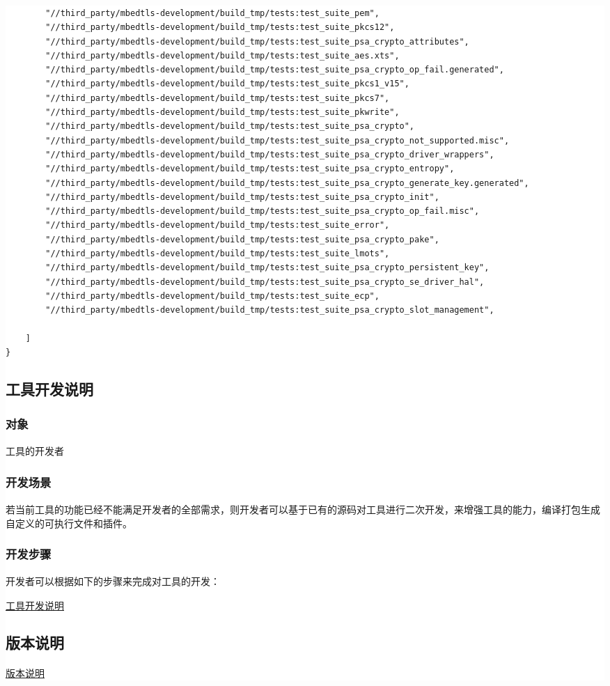 ```
        "//third_party/mbedtls-development/build_tmp/tests:test_suite_pem",
        "//third_party/mbedtls-development/build_tmp/tests:test_suite_pkcs12",
        "//third_party/mbedtls-development/build_tmp/tests:test_suite_psa_crypto_attributes",
        "//third_party/mbedtls-development/build_tmp/tests:test_suite_aes.xts",
        "//third_party/mbedtls-development/build_tmp/tests:test_suite_psa_crypto_op_fail.generated",
        "//third_party/mbedtls-development/build_tmp/tests:test_suite_pkcs1_v15",
        "//third_party/mbedtls-development/build_tmp/tests:test_suite_pkcs7",
        "//third_party/mbedtls-development/build_tmp/tests:test_suite_pkwrite",
        "//third_party/mbedtls-development/build_tmp/tests:test_suite_psa_crypto",
        "//third_party/mbedtls-development/build_tmp/tests:test_suite_psa_crypto_not_supported.misc",
        "//third_party/mbedtls-development/build_tmp/tests:test_suite_psa_crypto_driver_wrappers",
        "//third_party/mbedtls-development/build_tmp/tests:test_suite_psa_crypto_entropy",
        "//third_party/mbedtls-development/build_tmp/tests:test_suite_psa_crypto_generate_key.generated",
        "//third_party/mbedtls-development/build_tmp/tests:test_suite_psa_crypto_init",
        "//third_party/mbedtls-development/build_tmp/tests:test_suite_psa_crypto_op_fail.misc",
        "//third_party/mbedtls-development/build_tmp/tests:test_suite_error",
        "//third_party/mbedtls-development/build_tmp/tests:test_suite_psa_crypto_pake",
        "//third_party/mbedtls-development/build_tmp/tests:test_suite_lmots",
        "//third_party/mbedtls-development/build_tmp/tests:test_suite_psa_crypto_persistent_key",
        "//third_party/mbedtls-development/build_tmp/tests:test_suite_psa_crypto_se_driver_hal",
        "//third_party/mbedtls-development/build_tmp/tests:test_suite_ecp",
        "//third_party/mbedtls-development/build_tmp/tests:test_suite_psa_crypto_slot_management",

    ]
}

```

## 工具开发说明

### 对象

工具的开发者

### 开发场景

若当前工具的功能已经不能满足开发者的全部需求，则开发者可以基于已有的源码对工具进行二次开发，来增强工具的能力，编译打包生成自定义的可执行文件和插件。

### 开发步骤

开发者可以根据如下的步骤来完成对工具的开发：

 [工具开发说明](https://gitee.com/openharmony/napi_generator/tree/master/src/cli/cmake2gn/docs/guide/DEVELOP_ZH.md)

## 版本说明

[版本说明](https://gitee.com/openharmony/napi_generator/tree/master/src/cli/cmake2gn/docs/release-notes/gn-gen-release-notes-0.0.2.md)  
